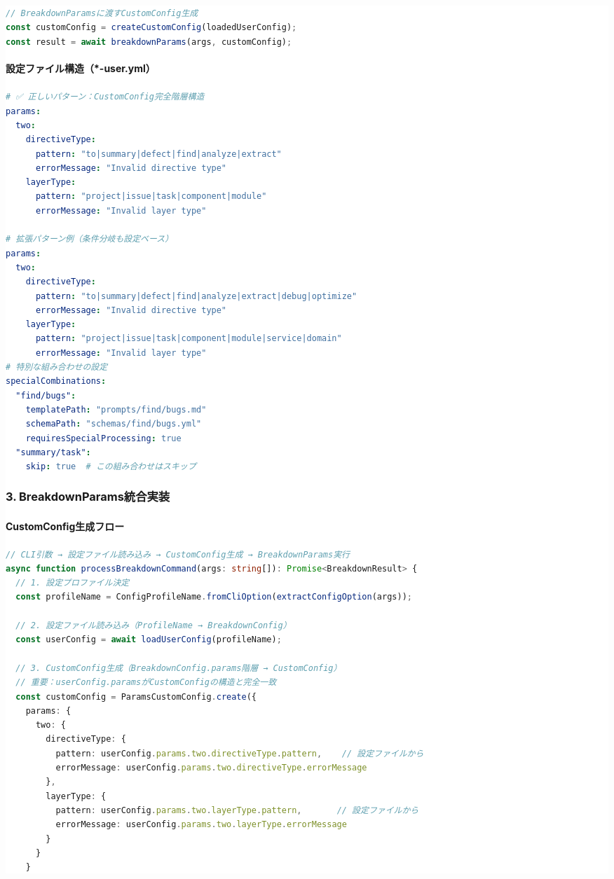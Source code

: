 ```typescript
// BreakdownParamsに渡すCustomConfig生成
const customConfig = createCustomConfig(loadedUserConfig);
const result = await breakdownParams(args, customConfig);
```

#### 設定ファイル構造（*-user.yml）
```yaml
# ✅ 正しいパターン：CustomConfig完全階層構造
params:
  two:
    directiveType:
      pattern: "to|summary|defect|find|analyze|extract"
      errorMessage: "Invalid directive type"
    layerType:
      pattern: "project|issue|task|component|module"
      errorMessage: "Invalid layer type"

# 拡張パターン例（条件分岐も設定ベース）
params:
  two:
    directiveType:
      pattern: "to|summary|defect|find|analyze|extract|debug|optimize"
      errorMessage: "Invalid directive type"
    layerType:
      pattern: "project|issue|task|component|module|service|domain"
      errorMessage: "Invalid layer type"
# 特別な組み合わせの設定
specialCombinations:
  "find/bugs":
    templatePath: "prompts/find/bugs.md"
    schemaPath: "schemas/find/bugs.yml"
    requiresSpecialProcessing: true
  "summary/task":
    skip: true  # この組み合わせはスキップ
```

### 3. BreakdownParams統合実装

#### CustomConfig生成フロー
```typescript
// CLI引数 → 設定ファイル読み込み → CustomConfig生成 → BreakdownParams実行
async function processBreakdownCommand(args: string[]): Promise<BreakdownResult> {
  // 1. 設定プロファイル決定
  const profileName = ConfigProfileName.fromCliOption(extractConfigOption(args));
  
  // 2. 設定ファイル読み込み（ProfileName → BreakdownConfig）
  const userConfig = await loadUserConfig(profileName);
  
  // 3. CustomConfig生成（BreakdownConfig.params階層 → CustomConfig）
  // 重要：userConfig.paramsがCustomConfigの構造と完全一致
  const customConfig = ParamsCustomConfig.create({
    params: {
      two: {
        directiveType: {
          pattern: userConfig.params.two.directiveType.pattern,    // 設定ファイルから
          errorMessage: userConfig.params.two.directiveType.errorMessage
        },
        layerType: {
          pattern: userConfig.params.two.layerType.pattern,       // 設定ファイルから
          errorMessage: userConfig.params.two.layerType.errorMessage
        }
      }
    }
```